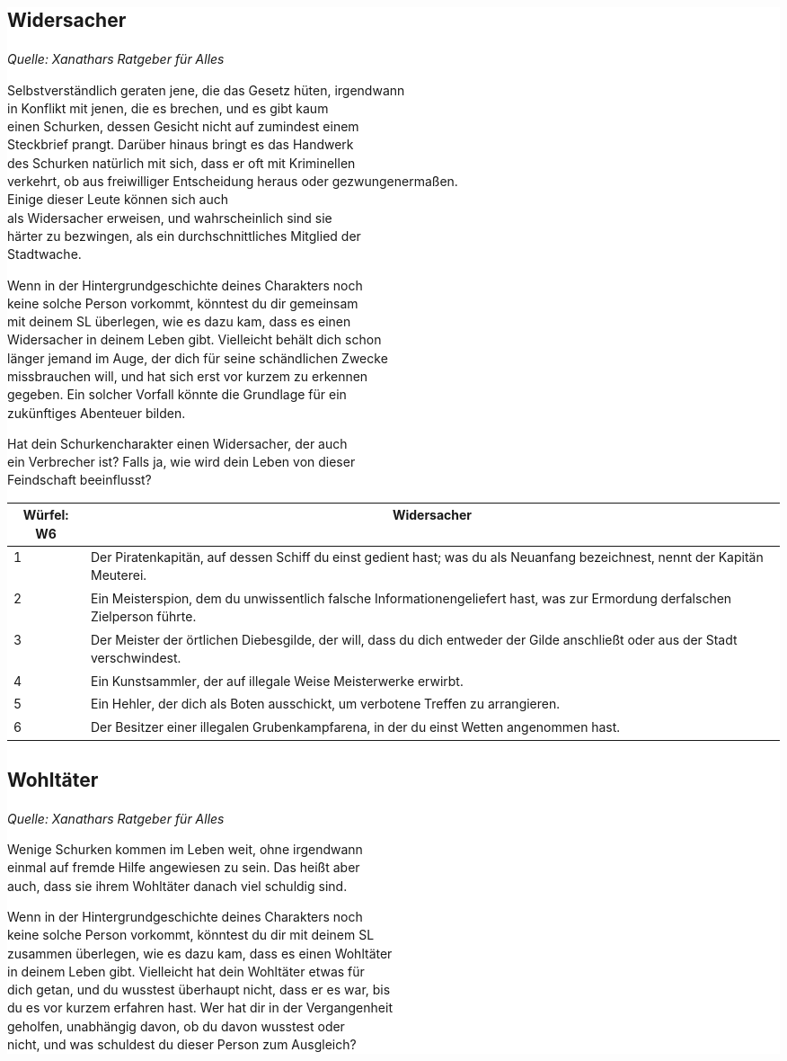 Widersacher
-----------

_Quelle: Xanathars Ratgeber für Alles_

Selbstverständlich geraten jene, die das Gesetz hüten, irgendwann  
in Konflikt mit jenen, die es brechen, und es gibt kaum  
einen Schurken, dessen Gesicht nicht auf zumindest einem  
Steckbrief prangt. Darüber hinaus bringt es das Handwerk  
des Schurken natürlich mit sich, dass er oft mit Kriminellen  
verkehrt, ob aus freiwilliger Entscheidung heraus oder gezwungenermaßen.  
Einige dieser Leute können sich auch  
als Widersacher erweisen, und wahrscheinlich sind sie  
härter zu bezwingen, als ein durchschnittliches Mitglied der  
Stadtwache.

Wenn in der Hintergrundgeschichte deines Charakters noch  
keine solche Person vorkommt, könntest du dir gemeinsam  
mit deinem SL überlegen, wie es dazu kam, dass es einen  
Widersacher in deinem Leben gibt. Vielleicht behält dich schon  
länger jemand im Auge, der dich für seine schändlichen Zwecke  
missbrauchen will, und hat sich erst vor kurzem zu erkennen  
gegeben. Ein solcher Vorfall könnte die Grundlage für ein  
zukünftiges Abenteuer bilden.

Hat dein Schurkencharakter einen Widersacher, der auch  
ein Verbrecher ist? Falls ja, wie wird dein Leben von dieser  
Feindschaft beeinflusst?

| Würfel: W6 | Widersacher |
| --- | --- |
| 1 | Der Piratenkapitän, auf dessen Schiff du einst gedient hast; was du als Neuanfang bezeichnest, nennt der Kapitän Meuterei. |
| 2 | Ein Meisterspion, dem du unwissentlich falsche Informationengeliefert hast, was zur Ermordung derfalschen Zielperson führte. |
| 3 | Der Meister der örtlichen Diebesgilde, der will, dass du dich entweder der Gilde anschließt oder aus der Stadt verschwindest. |
| 4 | Ein Kunstsammler, der auf illegale Weise Meisterwerke erwirbt. |
| 5 | Ein Hehler, der dich als Boten ausschickt, um verbotene Treffen zu arrangieren. |
| 6 | Der Besitzer einer illegalen Grubenkampfarena, in der du einst Wetten angenommen hast. |

Wohltäter
---------

_Quelle: Xanathars Ratgeber für Alles_

Wenige Schurken kommen im Leben weit, ohne irgendwann  
einmal auf fremde Hilfe angewiesen zu sein. Das heißt aber  
auch, dass sie ihrem Wohltäter danach viel schuldig sind.

Wenn in der Hintergrundgeschichte deines Charakters noch  
keine solche Person vorkommt, könntest du dir mit deinem SL  
zusammen überlegen, wie es dazu kam, dass es einen Wohltäter  
in deinem Leben gibt. Vielleicht hat dein Wohltäter etwas für  
dich getan, und du wusstest überhaupt nicht, dass er es war, bis  
du es vor kurzem erfahren hast. Wer hat dir in der Vergangenheit  
geholfen, unabhängig davon, ob du davon wusstest oder  
nicht, und was schuldest du dieser Person zum Ausgleich?
